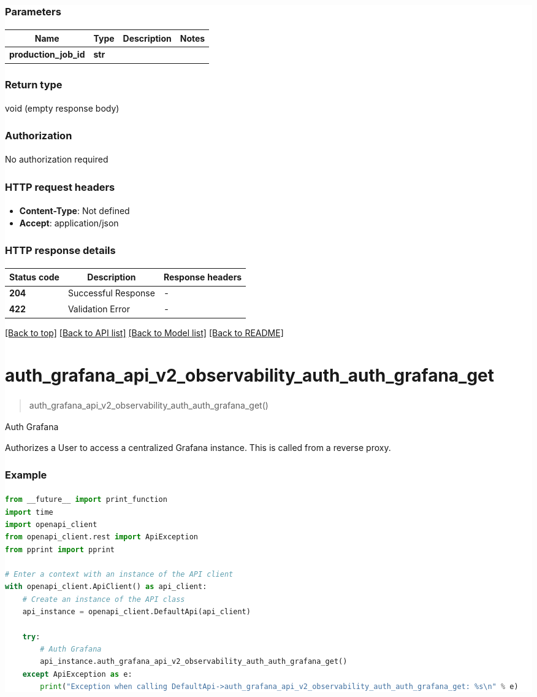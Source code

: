 ### Parameters

Name | Type | Description  | Notes
------------- | ------------- | ------------- | -------------
 **production_job_id** | **str**|  | 

### Return type

void (empty response body)

### Authorization

No authorization required

### HTTP request headers

 - **Content-Type**: Not defined
 - **Accept**: application/json

### HTTP response details
| Status code | Description | Response headers |
|-------------|-------------|------------------|
**204** | Successful Response |  -  |
**422** | Validation Error |  -  |

[[Back to top]](#) [[Back to API list]](../README.md#documentation-for-api-endpoints) [[Back to Model list]](../README.md#documentation-for-models) [[Back to README]](../README.md)

# **auth_grafana_api_v2_observability_auth_auth_grafana_get**
> auth_grafana_api_v2_observability_auth_auth_grafana_get()

Auth Grafana

Authorizes a User to access a centralized Grafana instance. This is called from a reverse proxy.

### Example

```python
from __future__ import print_function
import time
import openapi_client
from openapi_client.rest import ApiException
from pprint import pprint

# Enter a context with an instance of the API client
with openapi_client.ApiClient() as api_client:
    # Create an instance of the API class
    api_instance = openapi_client.DefaultApi(api_client)
    
    try:
        # Auth Grafana
        api_instance.auth_grafana_api_v2_observability_auth_auth_grafana_get()
    except ApiException as e:
        print("Exception when calling DefaultApi->auth_grafana_api_v2_observability_auth_auth_grafana_get: %s\n" % e)
```
